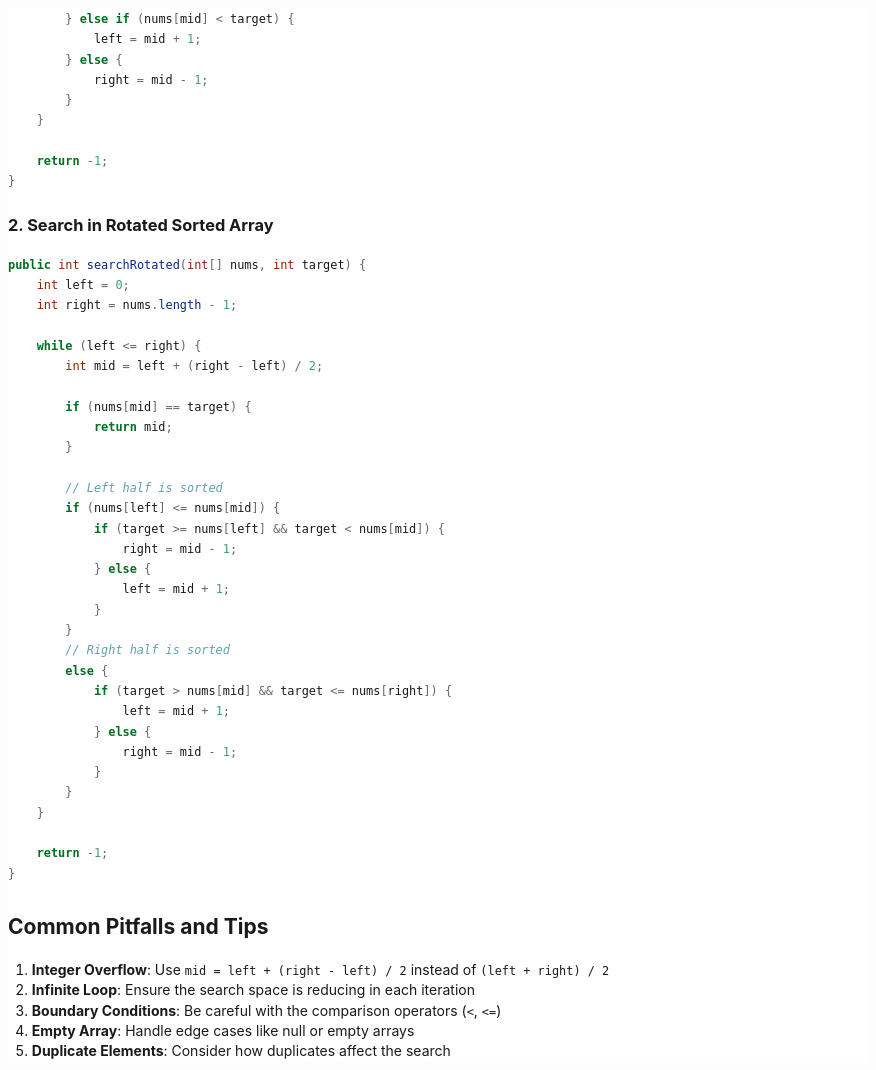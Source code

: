 ```java
        } else if (nums[mid] < target) {
            left = mid + 1;
        } else {
            right = mid - 1;
        }
    }
    
    return -1;
}
```

### 2. Search in Rotated Sorted Array
```java
public int searchRotated(int[] nums, int target) {
    int left = 0;
    int right = nums.length - 1;
    
    while (left <= right) {
        int mid = left + (right - left) / 2;
        
        if (nums[mid] == target) {
            return mid;
        }
        
        // Left half is sorted
        if (nums[left] <= nums[mid]) {
            if (target >= nums[left] && target < nums[mid]) {
                right = mid - 1;
            } else {
                left = mid + 1;
            }
        }
        // Right half is sorted
        else {
            if (target > nums[mid] && target <= nums[right]) {
                left = mid + 1;
            } else {
                right = mid - 1;
            }
        }
    }
    
    return -1;
}
```

## Common Pitfalls and Tips

1. **Integer Overflow**: Use `mid = left + (right - left) / 2` instead of `(left + right) / 2`
2. **Infinite Loop**: Ensure the search space is reducing in each iteration
3. **Boundary Conditions**: Be careful with the comparison operators (`<`, `<=`)
4. **Empty Array**: Handle edge cases like null or empty arrays
5. **Duplicate Elements**: Consider how duplicates affect the search

